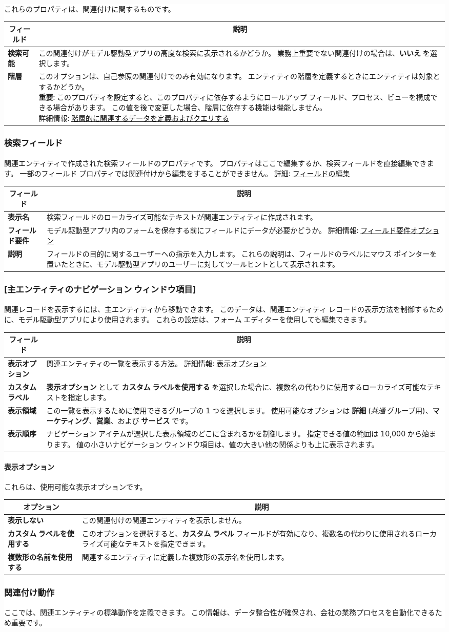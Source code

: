 これらのプロパティは、関連付けに関するものです。

|フィールド|説明|
|--|--|
|**検索可能**|この関連付けがモデル駆動型アプリの高度な検索に表示されるかどうか。 業務上重要でない関連付けの場合は、**いいえ** を選択します。|
|**階層**|このオプションは、自己参照の関連付けでのみ有効になります。 エンティティの階層を定義するときにエンティティは対象とするかどうか。<br />**重要**: このプロパティを設定すると、このプロパティに依存するようにロールアップ フィールド、プロセス、ビューを構成できる場合があります。 この値を後で変更した場合、階層に依存する機能は機能しません。 <br />詳細情報: [階層的に関連するデータを定義およびクエリする](define-query-hierarchical-data.md)|

### <a name="lookup-field"></a>検索フィールド

関連エンティティで作成された検索フィールドのプロパティです。 プロパティはここで編集するか、検索フィールドを直接編集できます。 一部のフィールド プロパティでは関連付けから編集をすることができません。 詳細: [フィールドの編集](create-edit-field-solution-explorer.md#edit-a-field)

|フィールド|説明|
|--|--|
|**表示名**|検索フィールドのローカライズ可能なテキストが関連エンティティに作成されます。|
|**フィールド要件**|モデル駆動型アプリ内のフォームを保存する前にフィールドにデータが必要かどうか。 詳細情報: [フィールド要件オプション](create-edit-field-solution-explorer.md#field-requirement-options)|
|**説明**|フィールドの目的に関するユーザーへの指示を入力します。 これらの説明は、フィールドのラベルにマウス ポインターを置いたときに、モデル駆動型アプリのユーザーに対してツールヒントとして表示されます。|

### <a name="navigation-pane-item-for-primary-entity"></a>[主エンティティのナビゲーション ウィンドウ項目]

関連レコードを表示するには、主エンティティから移動できます。 このデータは、関連エンティティ レコードの表示方法を制御するために、モデル駆動型アプリにより使用されます。 これらの設定は、フォーム エディターを使用しても編集できます。

|フィールド|説明|
|--|--|
|**表示オプション**|関連エンティティの一覧を表示する方法。 詳細情報: [表示オプション](#display-options)|
|**カスタム ラベル**|**表示オプション** として **カスタム ラベルを使用する** を選択した場合に、複数名の代わりに使用するローカライズ可能なテキストを指定します。|
|**表示領域**|この一覧を表示するために使用できるグループの 1 つを選択します。 使用可能なオプションは **詳細** (*共通* グループ用)、**マーケティング**、**営業**、および **サービス** です。 |
|**表示順序**|ナビゲーション アイテムが選択した表示領域のどこに含まれるかを制御します。 指定できる値の範囲は 10,000 から始まります。 値の小さいナビゲーション ウィンドウ項目は、値の大きい他の関係よりも上に表示されます。|



#### <a name="display-options"></a>表示オプション

これらは、使用可能な表示オプションです。

|オプション|説明|
|--|--|
|**表示しない**|この関連付けの関連エンティティを表示しません。|
|**カスタム ラベルを使用する**|このオプションを選択すると、**カスタム ラベル** フィールドが有効になり、複数名の代わりに使用されるローカライズ可能なテキストを指定できます。|
|**複数形の名前を使用する**|関連するエンティティに定義した複数形の表示名を使用します。|

### <a name="relationship-behavior"></a>関連付け動作

ここでは、関連エンティティの標準動作を定義できます。 この情報は、データ整合性が確保され、会社の業務プロセスを自動化できるため重要です。
